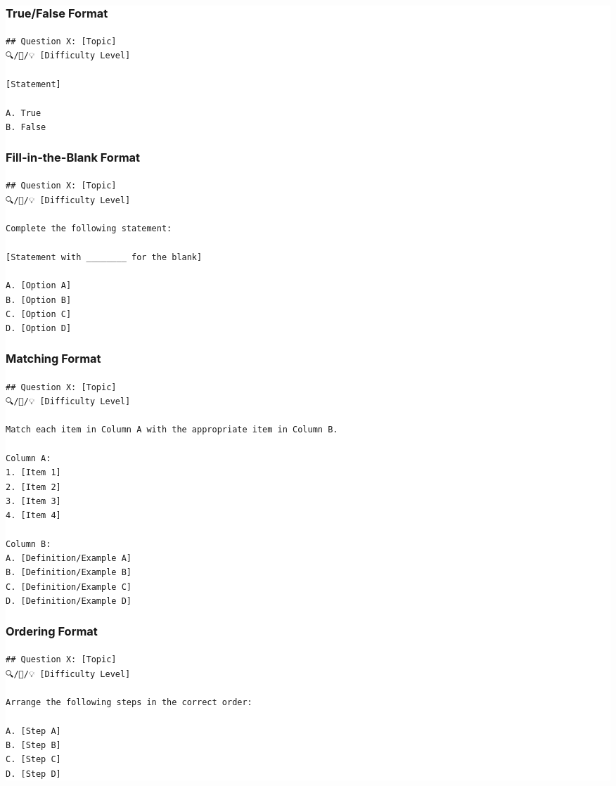 ### True/False Format
```
## Question X: [Topic]
🔍/🧩/💡 [Difficulty Level]

[Statement]

A. True
B. False
```

### Fill-in-the-Blank Format
```
## Question X: [Topic]
🔍/🧩/💡 [Difficulty Level]

Complete the following statement:

[Statement with ________ for the blank]

A. [Option A]
B. [Option B]
C. [Option C]
D. [Option D]
```

### Matching Format
```
## Question X: [Topic]
🔍/🧩/💡 [Difficulty Level]

Match each item in Column A with the appropriate item in Column B.

Column A:
1. [Item 1]
2. [Item 2]
3. [Item 3]
4. [Item 4]

Column B:
A. [Definition/Example A]
B. [Definition/Example B]
C. [Definition/Example C]
D. [Definition/Example D]
```

### Ordering Format
```
## Question X: [Topic]
🔍/🧩/💡 [Difficulty Level]

Arrange the following steps in the correct order:

A. [Step A]
B. [Step B]
C. [Step C]
D. [Step D]
```
